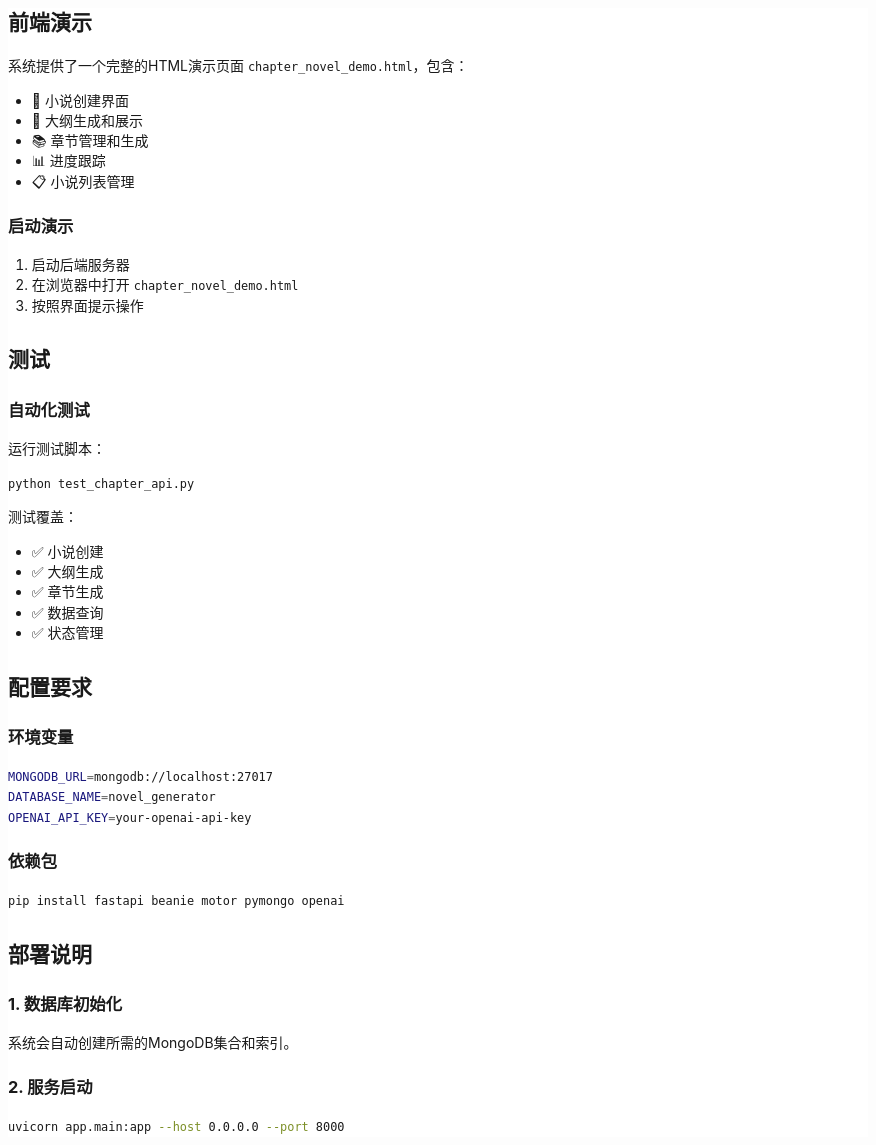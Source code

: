 ## 前端演示

系统提供了一个完整的HTML演示页面 `chapter_novel_demo.html`，包含：

- 📝 小说创建界面
- 🎯 大纲生成和展示
- 📚 章节管理和生成
- 📊 进度跟踪
- 📋 小说列表管理

### 启动演示
1. 启动后端服务器
2. 在浏览器中打开 `chapter_novel_demo.html`
3. 按照界面提示操作

## 测试

### 自动化测试
运行测试脚本：
```bash
python test_chapter_api.py
```

测试覆盖：
- ✅ 小说创建
- ✅ 大纲生成
- ✅ 章节生成
- ✅ 数据查询
- ✅ 状态管理

## 配置要求

### 环境变量
```bash
MONGODB_URL=mongodb://localhost:27017
DATABASE_NAME=novel_generator
OPENAI_API_KEY=your-openai-api-key
```

### 依赖包
```bash
pip install fastapi beanie motor pymongo openai
```

## 部署说明

### 1. 数据库初始化
系统会自动创建所需的MongoDB集合和索引。

### 2. 服务启动
```bash
uvicorn app.main:app --host 0.0.0.0 --port 8000
```
